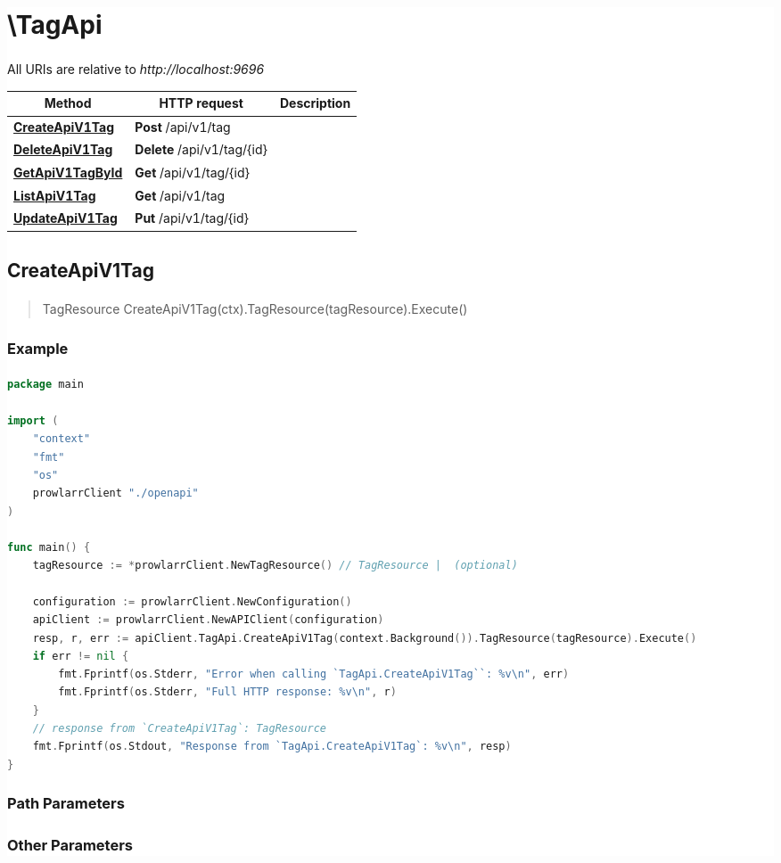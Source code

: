 # \TagApi

All URIs are relative to *http://localhost:9696*

Method | HTTP request | Description
------------- | ------------- | -------------
[**CreateApiV1Tag**](TagApi.md#CreateApiV1Tag) | **Post** /api/v1/tag | 
[**DeleteApiV1Tag**](TagApi.md#DeleteApiV1Tag) | **Delete** /api/v1/tag/{id} | 
[**GetApiV1TagById**](TagApi.md#GetApiV1TagById) | **Get** /api/v1/tag/{id} | 
[**ListApiV1Tag**](TagApi.md#ListApiV1Tag) | **Get** /api/v1/tag | 
[**UpdateApiV1Tag**](TagApi.md#UpdateApiV1Tag) | **Put** /api/v1/tag/{id} | 



## CreateApiV1Tag

> TagResource CreateApiV1Tag(ctx).TagResource(tagResource).Execute()



### Example

```go
package main

import (
    "context"
    "fmt"
    "os"
    prowlarrClient "./openapi"
)

func main() {
    tagResource := *prowlarrClient.NewTagResource() // TagResource |  (optional)

    configuration := prowlarrClient.NewConfiguration()
    apiClient := prowlarrClient.NewAPIClient(configuration)
    resp, r, err := apiClient.TagApi.CreateApiV1Tag(context.Background()).TagResource(tagResource).Execute()
    if err != nil {
        fmt.Fprintf(os.Stderr, "Error when calling `TagApi.CreateApiV1Tag``: %v\n", err)
        fmt.Fprintf(os.Stderr, "Full HTTP response: %v\n", r)
    }
    // response from `CreateApiV1Tag`: TagResource
    fmt.Fprintf(os.Stdout, "Response from `TagApi.CreateApiV1Tag`: %v\n", resp)
}
```

### Path Parameters



### Other Parameters
